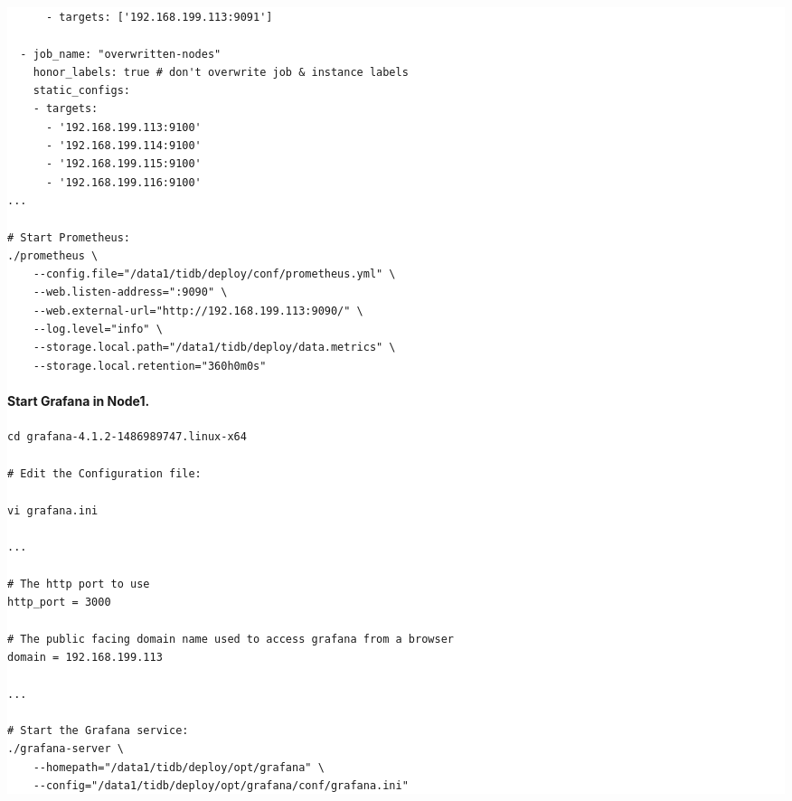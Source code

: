 ```
      - targets: ['192.168.199.113:9091']

  - job_name: "overwritten-nodes"
    honor_labels: true # don't overwrite job & instance labels
    static_configs:
    - targets:
      - '192.168.199.113:9100'
      - '192.168.199.114:9100'
      - '192.168.199.115:9100'
      - '192.168.199.116:9100'
...
 
# Start Prometheus:
./prometheus \
    --config.file="/data1/tidb/deploy/conf/prometheus.yml" \
    --web.listen-address=":9090" \
    --web.external-url="http://192.168.199.113:9090/" \
    --log.level="info" \
    --storage.local.path="/data1/tidb/deploy/data.metrics" \
    --storage.local.retention="360h0m0s"
```

#### Start Grafana in Node1.

```
cd grafana-4.1.2-1486989747.linux-x64

# Edit the Configuration file:

vi grafana.ini

...

# The http port to use
http_port = 3000

# The public facing domain name used to access grafana from a browser
domain = 192.168.199.113

...

# Start the Grafana service:
./grafana-server \
    --homepath="/data1/tidb/deploy/opt/grafana" \
    --config="/data1/tidb/deploy/opt/grafana/conf/grafana.ini"
``` 
